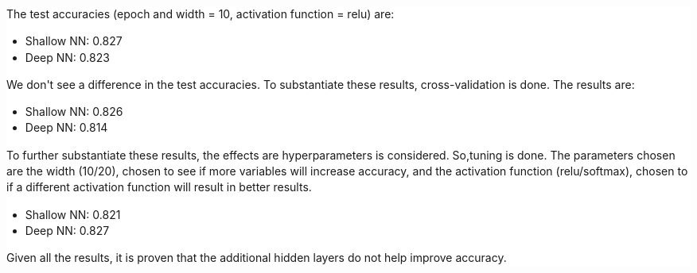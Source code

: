 The test accuracies (epoch and width = 10, activation function = relu) are:
- Shallow NN: 0.827
- Deep NN: 0.823

We don't see a difference in the test accuracies. To substantiate these results, cross-validation is done. The results are:
- Shallow NN: 0.826
- Deep NN: 0.814


To further substantiate these results, the effects are hyperparameters is considered. So,tuning is done. The parameters chosen are the width (10/20), chosen to see if more variables will increase accuracy, and the activation function (relu/softmax), chosen to if a different activation function will result in better results. 
- Shallow NN: 0.821
- Deep NN: 0.827

Given all the results, it is proven that the additional hidden layers do not help improve accuracy.
